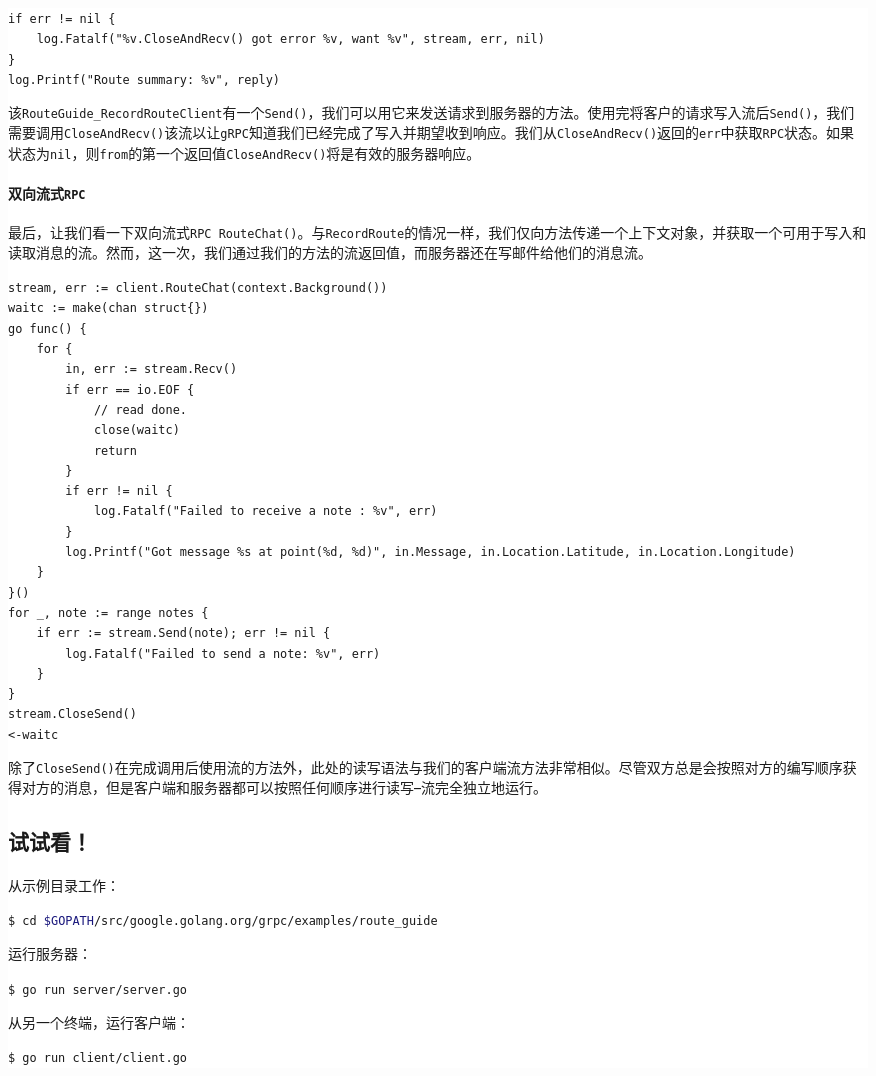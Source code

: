 ```Golang
if err != nil {
	log.Fatalf("%v.CloseAndRecv() got error %v, want %v", stream, err, nil)
}
log.Printf("Route summary: %v", reply)
```
该`RouteGuide_RecordRouteClient`有一个`Send()`，我们可以用它来发送请求到服务器的方法。使用完将客户的请求写入流后`Send()`，我们需要调用`CloseAndRecv()`该流以让`gRPC`知道我们已经完成了写入并期望收到响应。我们从`CloseAndRecv()`返回的`err`中获取`RPC`状态。如果状态为`nil`，则`from`的第一个返回值`CloseAndRecv()`将是有效的服务器响应。

#### 双向流式`RPC`
最后，让我们看一下双向流式`RPC RouteChat()`。与`RecordRoute`的情况一样，我们仅向方法传递一个上下文对象，并获取一个可用于写入和读取消息的流。然而，这一次，我们通过我们的方法的流返回值，而服务器还在写邮件给他们的消息流。
```Golang
stream, err := client.RouteChat(context.Background())
waitc := make(chan struct{})
go func() {
	for {
		in, err := stream.Recv()
		if err == io.EOF {
			// read done.
			close(waitc)
			return
		}
		if err != nil {
			log.Fatalf("Failed to receive a note : %v", err)
		}
		log.Printf("Got message %s at point(%d, %d)", in.Message, in.Location.Latitude, in.Location.Longitude)
	}
}()
for _, note := range notes {
	if err := stream.Send(note); err != nil {
		log.Fatalf("Failed to send a note: %v", err)
	}
}
stream.CloseSend()
<-waitc
```
除了`CloseSend()`在完成调用后使用流的方法外，此处的读写语法与我们的客户端流方法非常相似。尽管双方总是会按照对方的编写顺序获得对方的消息，但是客户端和服务器都可以按照任何顺序进行读写–流完全独立地运行。

## 试试看！
从示例目录工作：
```bash
$ cd $GOPATH/src/google.golang.org/grpc/examples/route_guide
```
运行服务器：
```bash
$ go run server/server.go
```
从另一个终端，运行客户端：
```bash
$ go run client/client.go
```